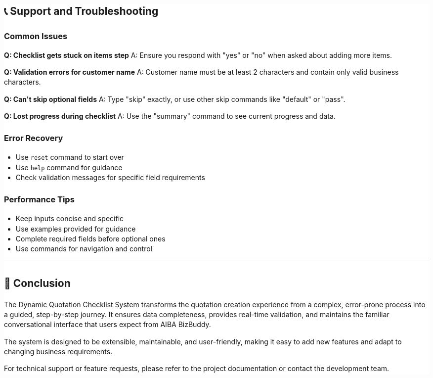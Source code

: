 ## 📞 Support and Troubleshooting

### Common Issues

**Q: Checklist gets stuck on items step**
A: Ensure you respond with "yes" or "no" when asked about adding more items.

**Q: Validation errors for customer name**
A: Customer name must be at least 2 characters and contain only valid business characters.

**Q: Can't skip optional fields**
A: Type "skip" exactly, or use other skip commands like "default" or "pass".

**Q: Lost progress during checklist**
A: Use the "summary" command to see current progress and data.

### Error Recovery
- Use `reset` command to start over
- Use `help` command for guidance
- Check validation messages for specific field requirements

### Performance Tips
- Keep inputs concise and specific
- Use examples provided for guidance
- Complete required fields before optional ones
- Use commands for navigation and control

---

## 🎉 Conclusion

The Dynamic Quotation Checklist System transforms the quotation creation experience from a complex, error-prone process into a guided, step-by-step journey. It ensures data completeness, provides real-time validation, and maintains the familiar conversational interface that users expect from AIBA BizBuddy.

The system is designed to be extensible, maintainable, and user-friendly, making it easy to add new features and adapt to changing business requirements.

For technical support or feature requests, please refer to the project documentation or contact the development team. 